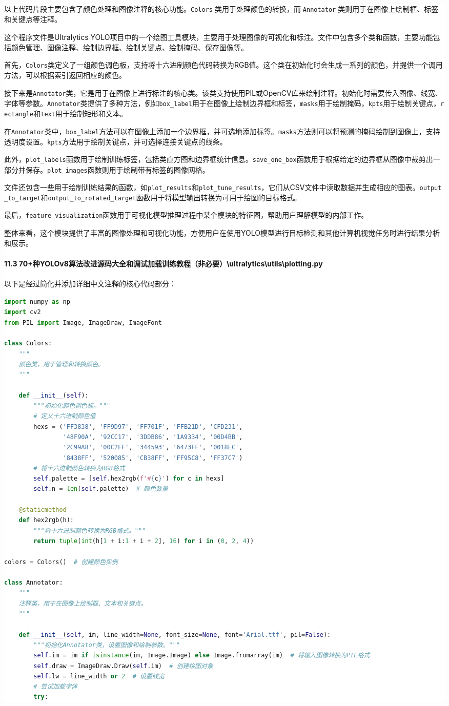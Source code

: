 以上代码片段主要包含了颜色处理和图像注释的核心功能。`Colors` 类用于处理颜色的转换，而 `Annotator` 类则用于在图像上绘制框、标签和关键点等注释。

这个程序文件是Ultralytics YOLO项目中的一个绘图工具模块，主要用于处理图像的可视化和标注。文件中包含多个类和函数，主要功能包括颜色管理、图像注释、绘制边界框、绘制关键点、绘制掩码、保存图像等。

首先，`Colors`类定义了一组颜色调色板，支持将十六进制颜色代码转换为RGB值。这个类在初始化时会生成一系列的颜色，并提供一个调用方法，可以根据索引返回相应的颜色。

接下来是`Annotator`类，它是用于在图像上进行标注的核心类。该类支持使用PIL或OpenCV库来绘制注释。初始化时需要传入图像、线宽、字体等参数。`Annotator`类提供了多种方法，例如`box_label`用于在图像上绘制边界框和标签，`masks`用于绘制掩码，`kpts`用于绘制关键点，`rectangle`和`text`用于绘制矩形和文本。

在`Annotator`类中，`box_label`方法可以在图像上添加一个边界框，并可选地添加标签。`masks`方法则可以将预测的掩码绘制到图像上，支持透明度设置。`kpts`方法用于绘制关键点，并可选择连接关键点的线条。

此外，`plot_labels`函数用于绘制训练标签，包括类直方图和边界框统计信息。`save_one_box`函数用于根据给定的边界框从图像中裁剪出一部分并保存。`plot_images`函数则用于绘制带有标签的图像网格。

文件还包含一些用于绘制训练结果的函数，如`plot_results`和`plot_tune_results`，它们从CSV文件中读取数据并生成相应的图表。`output_to_target`和`output_to_rotated_target`函数用于将模型输出转换为可用于绘图的目标格式。

最后，`feature_visualization`函数用于可视化模型推理过程中某个模块的特征图，帮助用户理解模型的内部工作。

整体来看，这个模块提供了丰富的图像处理和可视化功能，方便用户在使用YOLO模型进行目标检测和其他计算机视觉任务时进行结果分析和展示。

#### 11.3 70+种YOLOv8算法改进源码大全和调试加载训练教程（非必要）\ultralytics\utils\plotting.py

以下是经过简化并添加详细中文注释的核心代码部分：

```python
import numpy as np
import cv2
from PIL import Image, ImageDraw, ImageFont

class Colors:
    """
    颜色类，用于管理和转换颜色。
    """

    def __init__(self):
        """初始化颜色调色板。"""
        # 定义十六进制颜色值
        hexs = ('FF3838', 'FF9D97', 'FF701F', 'FFB21D', 'CFD231', 
                '48F90A', '92CC17', '3DDB86', '1A9334', '00D4BB',
                '2C99A8', '00C2FF', '344593', '6473FF', '0018EC', 
                '8438FF', '520085', 'CB38FF', 'FF95C8', 'FF37C7')
        # 将十六进制颜色转换为RGB格式
        self.palette = [self.hex2rgb(f'#{c}') for c in hexs]
        self.n = len(self.palette)  # 颜色数量

    @staticmethod
    def hex2rgb(h):
        """将十六进制颜色转换为RGB格式。"""
        return tuple(int(h[1 + i:1 + i + 2], 16) for i in (0, 2, 4))

colors = Colors()  # 创建颜色实例

class Annotator:
    """
    注释类，用于在图像上绘制框、文本和关键点。
    """

    def __init__(self, im, line_width=None, font_size=None, font='Arial.ttf', pil=False):
        """初始化Annotator类，设置图像和绘制参数。"""
        self.im = im if isinstance(im, Image.Image) else Image.fromarray(im)  # 将输入图像转换为PIL格式
        self.draw = ImageDraw.Draw(self.im)  # 创建绘图对象
        self.lw = line_width or 2  # 设置线宽
        # 尝试加载字体
        try:
```